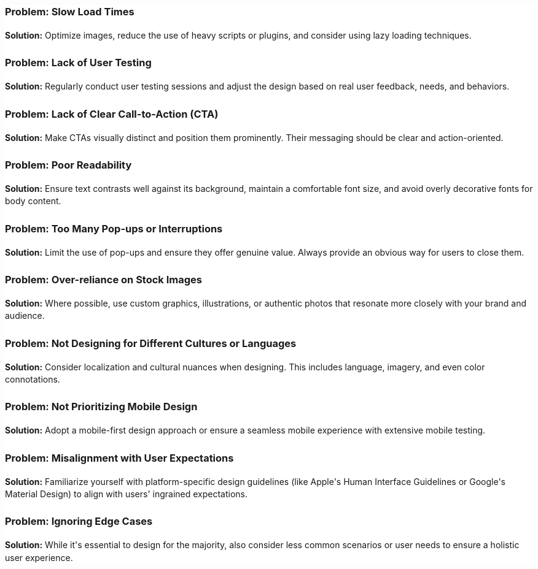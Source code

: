 ### Problem: Slow Load Times
**Solution:** Optimize images, reduce the use of heavy scripts or plugins, and consider using lazy loading techniques.

### Problem: Lack of User Testing
**Solution:** Regularly conduct user testing sessions and adjust the design based on real user feedback, needs, and behaviors.

### Problem: Lack of Clear Call-to-Action (CTA)
**Solution:** Make CTAs visually distinct and position them prominently. Their messaging should be clear and action-oriented.

### Problem: Poor Readability
**Solution:** Ensure text contrasts well against its background, maintain a comfortable font size, and avoid overly decorative fonts for body content.

### Problem: Too Many Pop-ups or Interruptions
**Solution:** Limit the use of pop-ups and ensure they offer genuine value. Always provide an obvious way for users to close them.

### Problem: Over-reliance on Stock Images
**Solution:** Where possible, use custom graphics, illustrations, or authentic photos that resonate more closely with your brand and audience.

### Problem: Not Designing for Different Cultures or Languages
**Solution:** Consider localization and cultural nuances when designing. This includes language, imagery, and even color connotations.

### Problem: Not Prioritizing Mobile Design
**Solution:** Adopt a mobile-first design approach or ensure a seamless mobile experience with extensive mobile testing.

### Problem: Misalignment with User Expectations
**Solution:** Familiarize yourself with platform-specific design guidelines (like Apple's Human Interface Guidelines or Google's Material Design) to align with users' ingrained expectations.

### Problem: Ignoring Edge Cases
**Solution:** While it's essential to design for the majority, also consider less common scenarios or user needs to ensure a holistic user experience.


